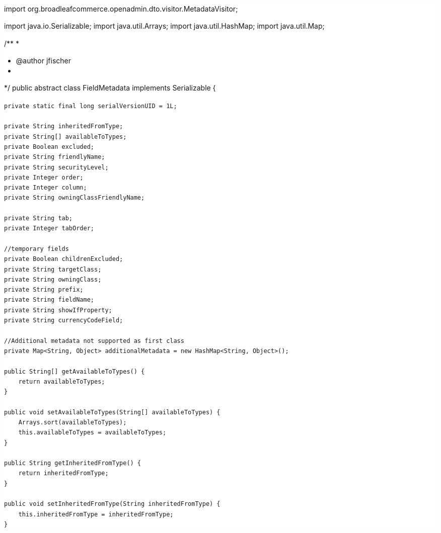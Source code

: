 import org.broadleafcommerce.openadmin.dto.visitor.MetadataVisitor;

import java.io.Serializable;
import java.util.Arrays;
import java.util.HashMap;
import java.util.Map;

/**
 * 
 * @author jfischer
 *
 */
public abstract class FieldMetadata implements Serializable {
    
    private static final long serialVersionUID = 1L;

    private String inheritedFromType;
    private String[] availableToTypes;
    private Boolean excluded;
    private String friendlyName;
    private String securityLevel;
    private Integer order;
    private Integer column;
    private String owningClassFriendlyName;

    private String tab;
    private Integer tabOrder;

    //temporary fields
    private Boolean childrenExcluded;
    private String targetClass;
    private String owningClass;
    private String prefix;
    private String fieldName;
    private String showIfProperty;
    private String currencyCodeField;

    //Additional metadata not supported as first class
    private Map<String, Object> additionalMetadata = new HashMap<String, Object>();

    public String[] getAvailableToTypes() {
        return availableToTypes;
    }

    public void setAvailableToTypes(String[] availableToTypes) {
        Arrays.sort(availableToTypes);
        this.availableToTypes = availableToTypes;
    }

    public String getInheritedFromType() {
        return inheritedFromType;
    }

    public void setInheritedFromType(String inheritedFromType) {
        this.inheritedFromType = inheritedFromType;
    }
